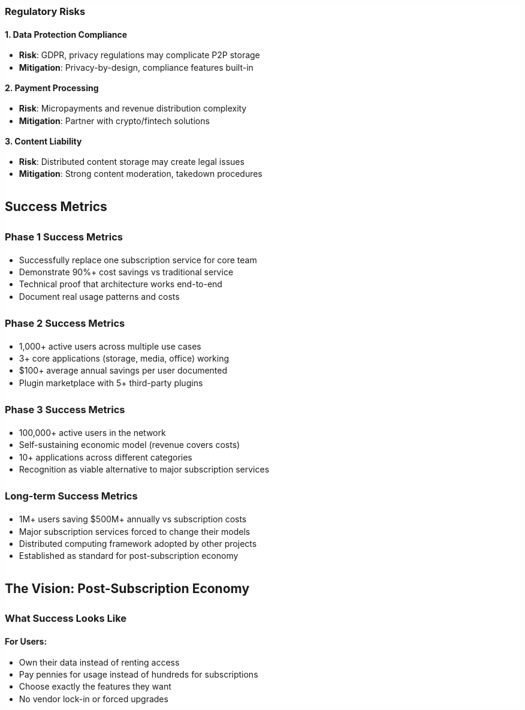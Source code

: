 ### Regulatory Risks

**1. Data Protection Compliance**
- **Risk**: GDPR, privacy regulations may complicate P2P storage
- **Mitigation**: Privacy-by-design, compliance features built-in

**2. Payment Processing**
- **Risk**: Micropayments and revenue distribution complexity
- **Mitigation**: Partner with crypto/fintech solutions

**3. Content Liability**
- **Risk**: Distributed content storage may create legal issues
- **Mitigation**: Strong content moderation, takedown procedures

## Success Metrics

### Phase 1 Success Metrics
- Successfully replace one subscription service for core team
- Demonstrate 90%+ cost savings vs traditional service
- Technical proof that architecture works end-to-end
- Document real usage patterns and costs

### Phase 2 Success Metrics  
- 1,000+ active users across multiple use cases
- 3+ core applications (storage, media, office) working
- $100+ average annual savings per user documented
- Plugin marketplace with 5+ third-party plugins

### Phase 3 Success Metrics
- 100,000+ active users in the network
- Self-sustaining economic model (revenue covers costs)
- 10+ applications across different categories
- Recognition as viable alternative to major subscription services

### Long-term Success Metrics
- 1M+ users saving $500M+ annually vs subscription costs
- Major subscription services forced to change their models
- Distributed computing framework adopted by other projects
- Established as standard for post-subscription economy

## The Vision: Post-Subscription Economy

### What Success Looks Like

**For Users:**
- Own their data instead of renting access
- Pay pennies for usage instead of hundreds for subscriptions
- Choose exactly the features they want
- No vendor lock-in or forced upgrades
